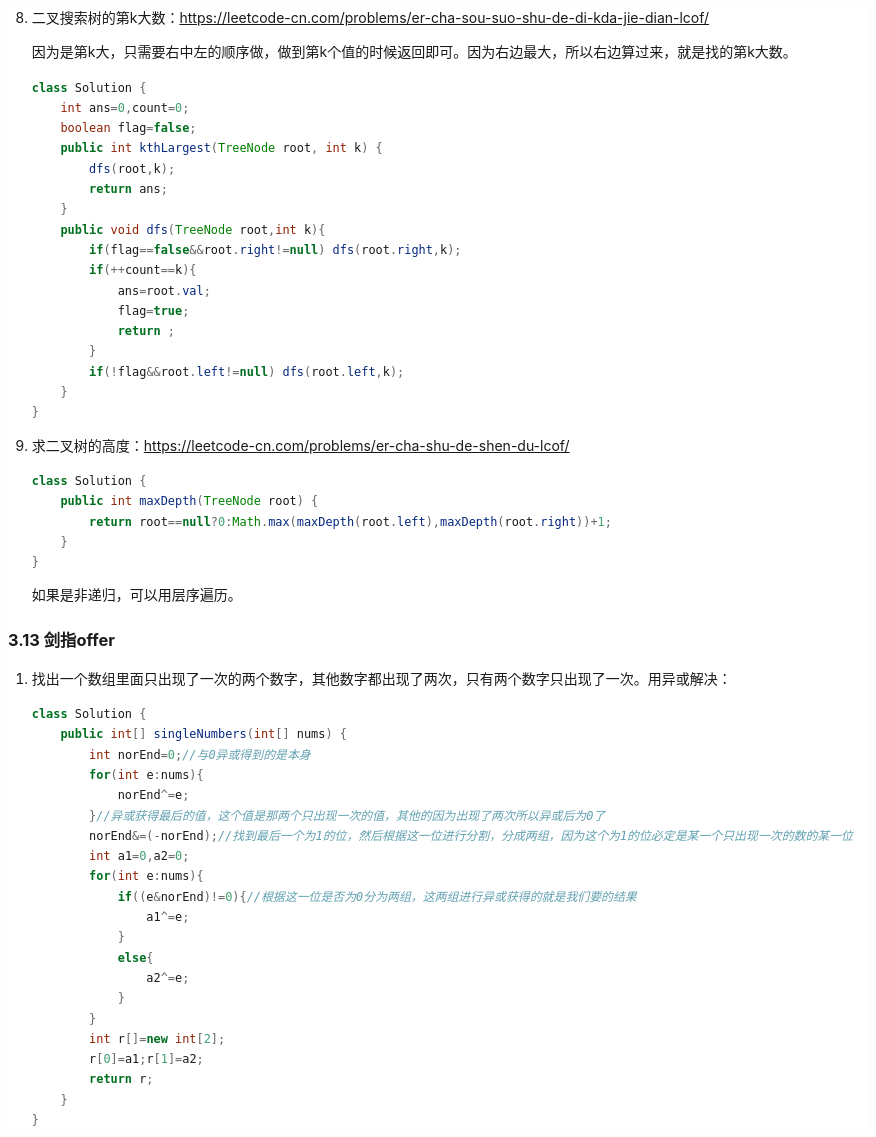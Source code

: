 8. 二叉搜索树的第k大数：https://leetcode-cn.com/problems/er-cha-sou-suo-shu-de-di-kda-jie-dian-lcof/

   因为是第k大，只需要右中左的顺序做，做到第k个值的时候返回即可。因为右边最大，所以右边算过来，就是找的第k大数。

   ```java
   class Solution {
       int ans=0,count=0;
       boolean flag=false;
       public int kthLargest(TreeNode root, int k) {
           dfs(root,k);
           return ans;
       }
       public void dfs(TreeNode root,int k){
           if(flag==false&&root.right!=null) dfs(root.right,k);
           if(++count==k){
               ans=root.val;
               flag=true;
               return ;
           }
           if(!flag&&root.left!=null) dfs(root.left,k);
       }
   }
   ```

9. 求二叉树的高度：https://leetcode-cn.com/problems/er-cha-shu-de-shen-du-lcof/

   ```java
   class Solution {
       public int maxDepth(TreeNode root) {
           return root==null?0:Math.max(maxDepth(root.left),maxDepth(root.right))+1;
       }
   }
   ```

   如果是非递归，可以用层序遍历。


### 3.13 剑指offer

1. 找出一个数组里面只出现了一次的两个数字，其他数字都出现了两次，只有两个数字只出现了一次。用异或解决：

   ```java
   class Solution {
       public int[] singleNumbers(int[] nums) {
           int norEnd=0;//与0异或得到的是本身
           for(int e:nums){
               norEnd^=e;
           }//异或获得最后的值，这个值是那两个只出现一次的值，其他的因为出现了两次所以异或后为0了
           norEnd&=(-norEnd);//找到最后一个为1的位，然后根据这一位进行分割，分成两组，因为这个为1的位必定是某一个只出现一次的数的某一位
           int a1=0,a2=0;
           for(int e:nums){
               if((e&norEnd)!=0){//根据这一位是否为0分为两组，这两组进行异或获得的就是我们要的结果
                   a1^=e;
               }
               else{
                   a2^=e;
               }
           }
           int r[]=new int[2];
           r[0]=a1;r[1]=a2;
           return r;
       }
   }
   ```
